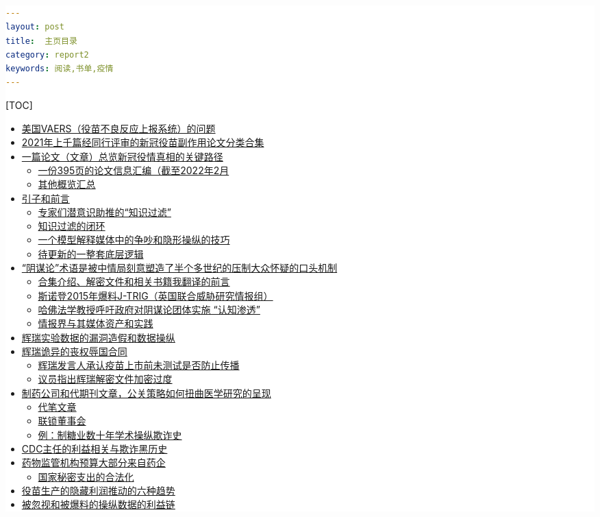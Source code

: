 ```yaml
---
layout: post
title:  主页目录
category: report2
keywords: 阅读,书单,疫情
---
```


[TOC]

-   <a href="#美国vaers役苗不良反应上报系统的问题"
    id="toc-美国vaers役苗不良反应上报系统的问题">美国VAERS（役苗不良反应上报系统）的问题</a>
-   <a href="#年上千篇经同行评审的新冠役苗副作用论文分类合集"
    id="toc-年上千篇经同行评审的新冠役苗副作用论文分类合集">2021年上千篇经同行评审的新冠役苗副作用论文分类合集</a>
-   <a href="#一篇论文文章总览新冠役情真相的关键路径"
    id="toc-一篇论文文章总览新冠役情真相的关键路径">一篇论文（文章）总览新冠役情真相的关键路径</a>
    -   <a href="#一份395页的论文信息汇编截至2022年2月"
        id="toc-一份395页的论文信息汇编截至2022年2月">一份395页的论文信息汇编（截至2022年2月</a>
    -   <a href="#其他概览汇总" id="toc-其他概览汇总">其他概览汇总</a>
-   <a href="#引子和前言" id="toc-引子和前言">引子和前言</a>
    -   <a href="#专家们潜意识助推的知识过滤"
        id="toc-专家们潜意识助推的知识过滤">专家们潜意识助推的“知识过滤”</a>
    -   <a href="#知识过滤的闭环" id="toc-知识过滤的闭环">知识过滤的闭环</a>
    -   <a href="#一个模型解释媒体中的争吵和隐形操纵的技巧"
        id="toc-一个模型解释媒体中的争吵和隐形操纵的技巧">一个模型解释媒体中的争吵和隐形操纵的技巧</a>
    -   <a href="#待更新的一整套底层逻辑"
        id="toc-待更新的一整套底层逻辑">待更新的一整套底层逻辑</a>
-   <a
    href="#阴谋论术语是被中情局刻意塑造了半个多世纪的压制大众怀疑的口头机制"
    id="toc-阴谋论术语是被中情局刻意塑造了半个多世纪的压制大众怀疑的口头机制">“阴谋论”术语是被中情局刻意塑造了半个多世纪的压制大众怀疑的口头机制</a>
    -   <a href="#合集介绍解密文件和相关书籍我翻译的前言"
        id="toc-合集介绍解密文件和相关书籍我翻译的前言">合集介绍、解密文件和相关书籍我翻译的前言</a>
    -   <a href="#斯诺登2015年爆料j-trig英国联合威胁研究情报组"
        id="toc-斯诺登2015年爆料j-trig英国联合威胁研究情报组">斯诺登2015年爆料J-TRIG（英国联合威胁研究情报组）</a>
    -   <a href="#哈佛法学教授呼吁政府对阴谋论团体实施-认知渗透"
        id="toc-哈佛法学教授呼吁政府对阴谋论团体实施-认知渗透">哈佛法学教授呼吁政府对阴谋论团体实施
        “认知渗透”</a>
    -   <a href="#情报界与其媒体资产和实践"
        id="toc-情报界与其媒体资产和实践">情报界与其媒体资产和实践</a>
-   <a href="#辉瑞实验数据的漏洞造假和数据操纵"
    id="toc-辉瑞实验数据的漏洞造假和数据操纵">辉瑞实验数据的漏洞造假和数据操纵</a>
-   <a href="#辉瑞诡异的丧权辱国合同"
    id="toc-辉瑞诡异的丧权辱国合同">辉瑞诡异的丧权辱国合同</a>
    -   <a href="#辉瑞发言人承认疫苗上市前未测试是否防止传播"
        id="toc-辉瑞发言人承认疫苗上市前未测试是否防止传播">辉瑞发言人承认疫苗上市前未测试是否防止传播</a>
    -   <a href="#议员指出辉瑞解密文件加密过度"
        id="toc-议员指出辉瑞解密文件加密过度">议员指出辉瑞解密文件加密过度</a>
-   <a href="#制药公司和代期刊文章公关策略如何扭曲医学研究的呈现"
    id="toc-制药公司和代期刊文章公关策略如何扭曲医学研究的呈现">制药公司和代期刊文章，公关策略如何扭曲医学研究的呈现</a>
    -   <a href="#代笔文章" id="toc-代笔文章">代笔文章</a>
    -   <a href="#联锁董事会" id="toc-联锁董事会">联锁董事会</a>
    -   <a href="#例制糖业数十年学术操纵欺诈史"
        id="toc-例制糖业数十年学术操纵欺诈史">例：制糖业数十年学术操纵欺诈史</a>
-   <a href="#cdc主任的利益相关与欺诈黑历史"
    id="toc-cdc主任的利益相关与欺诈黑历史">CDC主任的利益相关与欺诈黑历史</a>
-   <a href="#药物监管机构预算大部分来自药企"
    id="toc-药物监管机构预算大部分来自药企">药物监管机构预算大部分来自药企</a>
    -   <a href="#国家秘密支出的合法化"
        id="toc-国家秘密支出的合法化">国家秘密支出的合法化</a>
-   <a href="#役苗生产的隐藏利润推动的六种趋势"
    id="toc-役苗生产的隐藏利润推动的六种趋势">役苗生产的隐藏利润推动的六种趋势</a>
-   <a href="#被忽视和被爆料的操纵数据的利益链"
    id="toc-被忽视和被爆料的操纵数据的利益链">被忽视和被爆料的操纵数据的利益链</a>